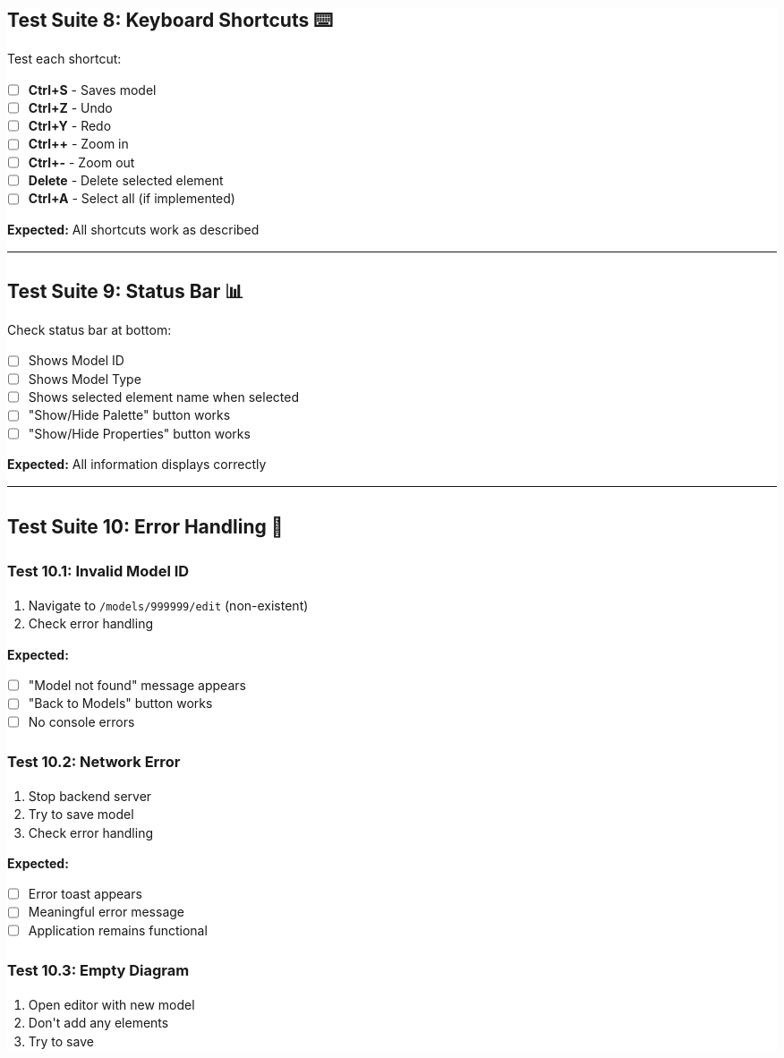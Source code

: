 ## Test Suite 8: Keyboard Shortcuts ⌨️

Test each shortcut:

- [ ] **Ctrl+S** - Saves model
- [ ] **Ctrl+Z** - Undo
- [ ] **Ctrl+Y** - Redo
- [ ] **Ctrl++** - Zoom in
- [ ] **Ctrl+-** - Zoom out
- [ ] **Delete** - Delete selected element
- [ ] **Ctrl+A** - Select all (if implemented)

**Expected:** All shortcuts work as described

---

## Test Suite 9: Status Bar 📊

Check status bar at bottom:

- [ ] Shows Model ID
- [ ] Shows Model Type
- [ ] Shows selected element name when selected
- [ ] "Show/Hide Palette" button works
- [ ] "Show/Hide Properties" button works

**Expected:** All information displays correctly

---

## Test Suite 10: Error Handling 🚨

### Test 10.1: Invalid Model ID
1. Navigate to `/models/999999/edit` (non-existent)
2. Check error handling

**Expected:**
- [ ] "Model not found" message appears
- [ ] "Back to Models" button works
- [ ] No console errors

### Test 10.2: Network Error
1. Stop backend server
2. Try to save model
3. Check error handling

**Expected:**
- [ ] Error toast appears
- [ ] Meaningful error message
- [ ] Application remains functional

### Test 10.3: Empty Diagram
1. Open editor with new model
2. Don't add any elements
3. Try to save
